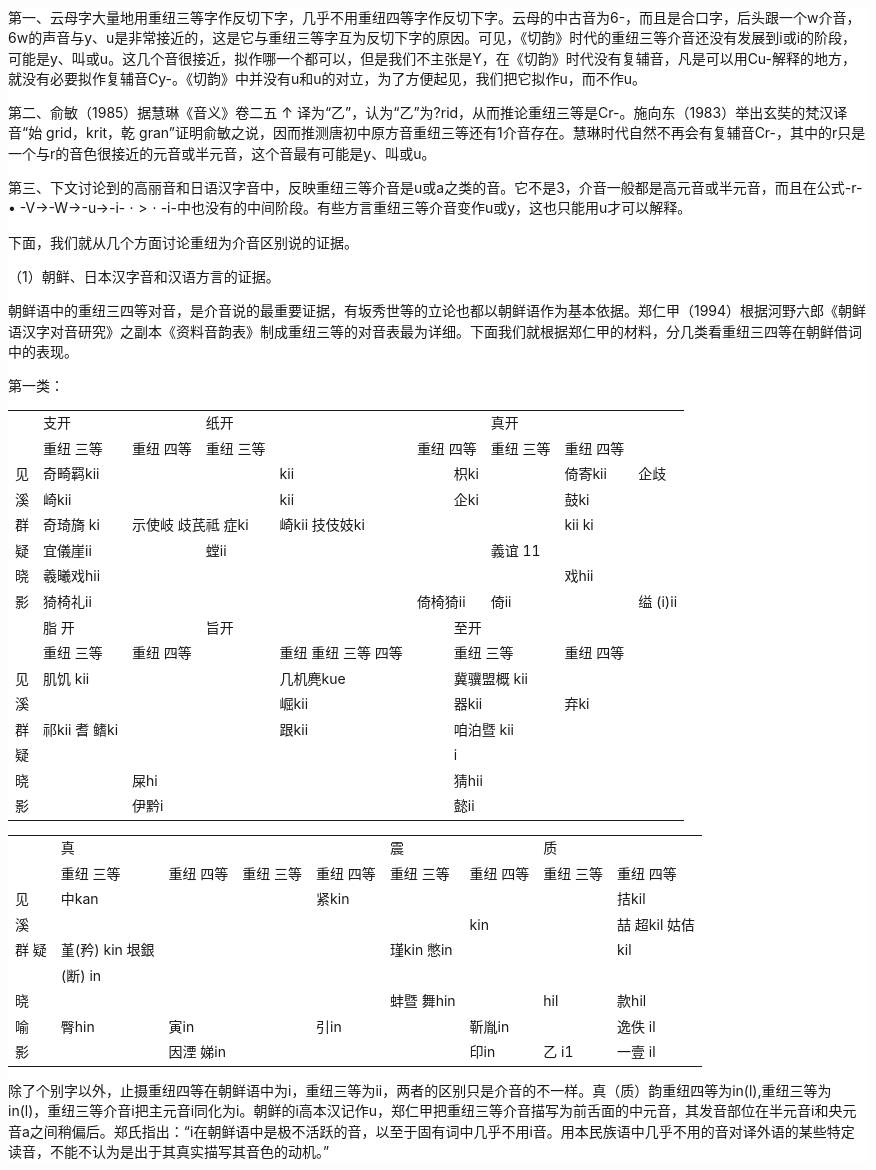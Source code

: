 第一、云母字大量地用重纽三等字作反切下字，几乎不用重纽四等字作反切下字。云母的中古音为6-，而且是合口字，后头跟一个w介音，6w的声音与y、u是非常接近的，这是它与重纽三等字互为反切下字的原因。可见，《切韵》时代的重纽三等介音还没有发展到i或i的阶段，可能是y、叫或u。这几个音很接近，拟作哪一个都可以，但是我们不主张是Y，在《切韵》时代没有复辅音，凡是可以用Cu-解释的地方，就没有必要拟作复辅音Cy-。《切韵》中并没有u和u的对立，为了方便起见，我们把它拟作u，而不作u。  

第二、俞敏（1985）据慧琳《音义》卷二五 $\uparrow$ 译为“乙”，认为“乙”为?rid，从而推论重纽三等是Cr-。施向东（1983）举出玄奘的梵汉译音“始 grid，krit，乾 gran”证明俞敏之说，因而推测唐初中原方音重纽三等还有1介音存在。慧琳时代自然不再会有复辅音Cr-，其中的r只是一个与r的音色很接近的元音或半元音，这个音最有可能是y、叫或u。  

第三、下文讨论到的高丽音和日语汉字音中，反映重纽三等介音是u或a之类的音。它不是3，介音一般都是高元音或半元音，而且在公式-r- $\bullet$ -V->-W->-u->-i- $\cdot>\cdot$ -i-中也没有的中间阶段。有些方言重纽三等介音变作u或y，这也只能用u才可以解释。  

下面，我们就从几个方面讨论重纽为介音区别说的证据。  

（1）朝鲜、日本汉字音和汉语方言的证据。  

朝鲜语中的重纽三四等对音，是介音说的最重要证据，有坂秀世等的立论也都以朝鲜语作为基本依据。郑仁甲（1994）根据河野六郎《朝鲜语汉字对音研究》之副本《资料音韵表》制成重纽三等的对音表最为详细。下面我们就根据郑仁甲的材料，分几类看重纽三四等在朝鲜借词中的表现。  

第一类：  

<html><body><table><tr><td rowspan="2"></td><td colspan="2">支开</td><td colspan="2">纸开</td><td colspan="2"></td><td colspan="2">真开</td></tr><tr><td>重纽 三等</td><td>重纽 四等</td><td>重纽 三等</td><td></td><td colspan="2">重纽 四等</td><td>重纽 三等</td><td>重纽 四等</td></tr><tr><td>见</td><td>奇畸羁kii</td><td colspan="2"></td><td colspan="2">kii</td><td colspan="2">枳ki</td><td>倚寄kii</td><td>企歧</td></tr><tr><td>溪</td><td>崎kii</td><td colspan="2"></td><td colspan="2">kii</td><td colspan="2">企ki</td><td colspan="2">鼓ki</td></tr><tr><td>群</td><td>奇琦旖 ki</td><td colspan="2">示使岐 歧芪祗 症ki</td><td colspan="2">崎kii 技伎妓ki</td><td colspan="2"></td><td colspan="2">kii ki</td></tr><tr><td>疑</td><td colspan="2">宜儀崖ii</td><td colspan="2">螳ii</td><td colspan="2"></td><td colspan="2">義谊 11</td><td></td></tr><tr><td>晓</td><td>羲曦戏hii</td><td colspan="2"></td><td colspan="2"></td><td colspan="2"></td><td>戏hii</td><td></td></tr><tr><td>影</td><td colspan="2">猗椅礼ii</td><td colspan="2"></td><td colspan="2">倚椅猗ii</td><td colspan="2">倚ii</td><td>缢 (i)ii</td></tr><tr><td rowspan="2"></td><td colspan="2">脂 开</td><td colspan="3">旨开</td><td colspan="4">至开</td></tr><tr><td>重纽 三等</td><td colspan="2">重纽 四等</td><td colspan="2">重纽 重纽 三等 四等</td><td colspan="2">重纽 三等</td><td colspan="2">重纽 四等</td></tr><tr><td>见</td><td>肌饥 kii</td><td colspan="2"></td><td colspan="2">几机麂kue</td><td colspan="2">冀骥盟概 kii</td><td colspan="2"></td></tr><tr><td>溪</td><td></td><td colspan="2"></td><td colspan="2">崛kii</td><td colspan="2">器kii</td><td colspan="2">弃ki</td></tr><tr><td>群</td><td>祁kii 耆 鳍ki</td><td colspan="2"></td><td colspan="2">跟kii</td><td colspan="2">咱泊暨 kii</td><td colspan="2"></td></tr><tr><td>疑</td><td></td><td colspan="2"></td><td colspan="2"></td><td colspan="2">i</td><td colspan="2"></td></tr><tr><td>晓</td><td></td><td colspan="2">屎hi</td><td colspan="2"></td><td colspan="2">猜hii</td><td colspan="2"></td></tr><tr><td>影</td><td></td><td colspan="2">伊黔i</td><td colspan="2"></td><td colspan="2">懿ii</td><td colspan="2"></td></tr></table></body></html>  

<html><body><table><tr><td rowspan="2"></td><td colspan="2">真</td><td colspan="2"></td><td colspan="2">震</td><td colspan="2">质</td></tr><tr><td>重纽 三等</td><td>重纽 四等</td><td>重纽 三等</td><td>重纽 四等</td><td>重纽 三等</td><td>重纽 四等</td><td>重纽 三等</td><td>重纽 四等</td></tr><tr><td>见</td><td>中kan</td><td></td><td></td><td>紧kin</td><td></td><td></td><td></td><td>拮kil</td></tr><tr><td>溪</td><td></td><td></td><td></td><td></td><td></td><td>kin</td><td></td><td>喆 超kil 姑佶</td></tr><tr><td>群 疑</td><td>堇(矜) kin 垠銀</td><td></td><td></td><td></td><td>瑾kin 憋in</td><td></td><td></td><td>kil</td></tr><tr><td></td><td>(断) in</td><td></td><td></td><td></td><td></td><td></td><td></td><td></td></tr><tr><td>晓</td><td></td><td></td><td></td><td></td><td>蚌暨 舞hin</td><td></td><td>hil</td><td>款hil</td></tr><tr><td>喻</td><td>臀hin</td><td>寅in</td><td></td><td>引in</td><td></td><td>靳胤in</td><td></td><td>逸佚 il</td></tr><tr><td>影</td><td></td><td>因湮 娣in</td><td></td><td></td><td></td><td>印in</td><td>乙 i1</td><td>一壹 il</td></tr></table></body></html>  

除了个别字以外，止摄重纽四等在朝鲜语中为i，重纽三等为ii，两者的区别只是介音的不一样。真（质）韵重纽四等为in(l),重纽三等为in(l)，重纽三等介音i把主元音i同化为i。朝鲜的i高本汉记作u，郑仁甲把重纽三等介音描写为前舌面的中元音，其发音部位在半元音i和央元音a之间稍偏后。郑氏指出：“i在朝鲜语中是极不活跃的音，以至于固有词中几乎不用i音。用本民族语中几乎不用的音对译外语的某些特定读音，不能不认为是出于其真实描写其音色的动机。”  
